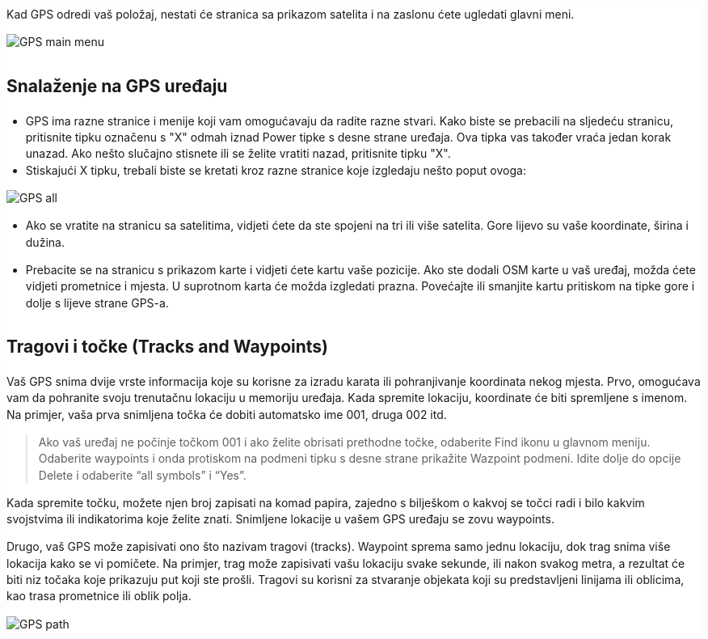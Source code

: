 Kad GPS odredi vaš položaj, nestati će stranica sa prikazom satelita i na zaslonu ćete ugledati glavni meni.

![GPS main menu][]

Snalaženje na GPS uređaju
-------------------------

-   GPS ima razne stranice i menije koji vam omogućavaju da radite razne stvari. Kako
    biste se prebacili na sljedeću stranicu, pritisnite tipku označenu s "X" odmah
    iznad Power tipke s desne strane uređaja. Ova tipka vas također vraća jedan korak
    unazad. Ako nešto slučajno stisnete ili se želite vratiti nazad, pritisnite tipku
    "X". 
-   Stiskajući X tipku, trebali biste se kretati kroz razne stranice koje izgledaju
    nešto poput ovoga:

![GPS all][]

-   Ako se vratite na stranicu sa satelitima, vidjeti ćete da ste 
    spojeni na tri ili više satelita. Gore lijevo su vaše koordinate,
    širina i dužina.



-   Prebacite se na stranicu s prikazom karte i vidjeti ćete kartu vaše pozicije.
    Ako ste dodali OSM karte u vaš uređaj, možda ćete vidjeti prometnice i
    mjesta. U suprotnom karta će možda izgledati prazna. Povećajte ili smanjite
    kartu pritiskom na tipke gore i dolje s lijeve strane GPS-a. 

Tragovi i točke (Tracks and Waypoints)
--------------------------------------

Vaš GPS snima dvije vrste informacija koje su korisne za izradu karata ili pohranjivanje koordinata nekog mjesta. Prvo, omogućava vam da pohranite svoju trenutačnu lokaciju u memoriju uređaja. Kada spremite lokaciju, koordinate će biti spremljene s imenom. Na primjer, vaša prva snimljena točka će dobiti automatsko ime 001, druga 002 itd.



> Ako vaš uređaj ne počinje točkom 001 i ako želite obrisati
> prethodne točke, odaberite Find ikonu u glavnom meniju.
> Odaberite waypoints i onda protiskom na podmeni tipku s desne strane
> prikažite Wazpoint podmeni. Idite dolje do opcije Delete i odaberite 
> “all symbols” i “Yes”.  

Kada spremite točku, možete njen broj zapisati na komad papira, zajedno s bilješkom o kakvoj se točci radi i bilo kakvim svojstvima ili indikatorima koje želite znati. Snimljene lokacije u vašem GPS uređaju se zovu waypoints.

Drugo, vaš GPS može zapisivati ono što nazivam tragovi (tracks). Waypoint sprema samo jednu lokaciju, dok trag snima više lokacija kako se vi pomičete. Na primjer, trag može zapisivati vašu lokaciju svake sekunde, ili nakon svakog metra, a rezultat će biti niz točaka koje prikazuju put koji ste prošli. Tragovi su korisni za stvaranje objekata koji su predstavljeni linijama ili oblicima, kao trasa prometnice ili oblik polja. 

![GPS path][]


[Google Earth software, showing coordinates of Lombok, Indonesia]: /images/mobile-mapping/google-earth-lombok.png
[Garmin eTrex Vista HCx]: /images/mobile-mapping/garmin-etrex.png
[GPS determined location]: /images/mobile-mapping/aquiring-satellites.png
[GPS main menu]: /images/mobile-mapping/gps_main.png
[GPS all]: /images/mobile-mapping/gps_all.png
[GPS path]: /images/mobile-mapping/google-earth.png
[save location 1]: /images/mobile-mapping/save-location1.png
[save location 2]: /images/mobile-mapping/save-location2.png
[turn on track]: /images/mobile-mapping/turn-on-track.png
[GPSBabel Interface]: /images/mobile-mapping/babel.png
[Choose GPX XML]: /images/mobile-mapping/xml.png
[GPS Files Open in JOSM]: /images/mobile-mapping/open-josm.png